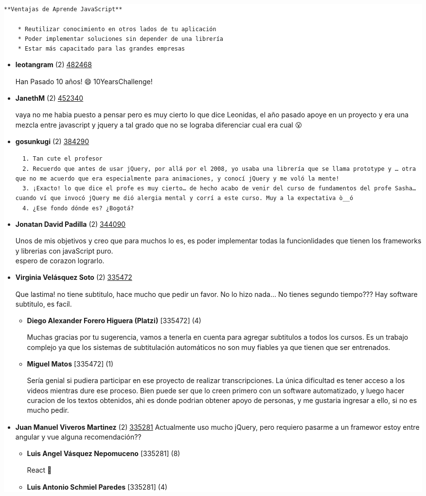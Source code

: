 	**Ventajas de Aprende JavaScript**
	
	    * Reutilizar conocimiento en otros lados de tu aplicación
	    * Poder implementar soluciones sin depender de una librería
	    * Estar más capacitado para las grandes empresas

* **leotangram** (2) [482468](https://platzi.com/comentario/482468/) 

	Han Pasado 10 años! 😄 10YearsChallenge!

* **JanethM** (2) [452340](https://platzi.com/comentario/452340/) 

	vaya no me habia puesto a pensar pero es muy cierto lo que dice Leonidas, el año pasado apoye en un proyecto y era una mezcla entre javascript y jquery a tal grado que no se lograba diferenciar cual era cual 😮

* **gosunkugi** (2) [384290](https://platzi.com/comentario/384290/) 

	    1. Tan cute el profesor
	    2. Recuerdo que antes de usar jQuery, por allá por el 2008, yo usaba una librería que se llama prototype y … otra que no me acuerdo que era especialmente para animaciones, y conocí jQuery y me voló la mente!
	    3. ¡Exacto! lo que dice el profe es muy cierto… de hecho acabo de venir del curso de fundamentos del profe Sasha… cuando ví que invocó jQuery me dió alergia mental y corrí a este curso. Muy a la expectativa ò__ó
	    4. ¿Ese fondo dónde es? ¿Bogotá?

* **Jonatan David Padilla** (2) [344090](https://platzi.com/comentario/344090/) 

	Unos de mis objetivos y creo que para muchos lo es, es poder implementar todas la funcionlidades que tienen los frameworks y librerias con javaScript puro.  
	espero de corazon lograrlo.

* **Virginia Velásquez Soto** (2) [335472](https://platzi.com/comentario/335472/) 

	Que lastima! no tiene subtitulo, hace mucho que pedir un favor. No lo hizo nada… No tienes segundo tiempo??? Hay software subtitulo, es facíl.

	* **Diego Alexander Forero Higuera (Platzi)** [335472] (4)

		Muchas gracias por tu sugerencia, vamos a tenerla en cuenta para agregar subtitulos a todos los cursos. Es un trabajo complejo ya que los sistemas de subtitulación automáticos no son muy fiables ya que tienen que ser entrenados.

	* **Miguel Matos** [335472] (1)

		Sería genial si pudiera participar en ese proyecto de realizar transcripciones. La única dificultad es tener acceso a los videos mientras dure ese proceso. Bien puede ser que lo creen primero con un software automatizado, y luego hacer curacion de los textos obtenidos, ahi es donde podrian obtener apoyo de personas, y me gustaria ingresar a ello, si no es mucho pedir.

* **Juan Manuel Viveros Martinez** (2) [335281](https://platzi.com/comentario/335281/) 
Actualmente uso mucho jQuery, pero requiero pasarme a un framewor estoy entre angular y vue alguna recomendación??

	* **Luis Angel Vásquez Nepomuceno** [335281] (8)

		React 💙

	* **Luis Antonio Schmiel Paredes** [335281] (4)
